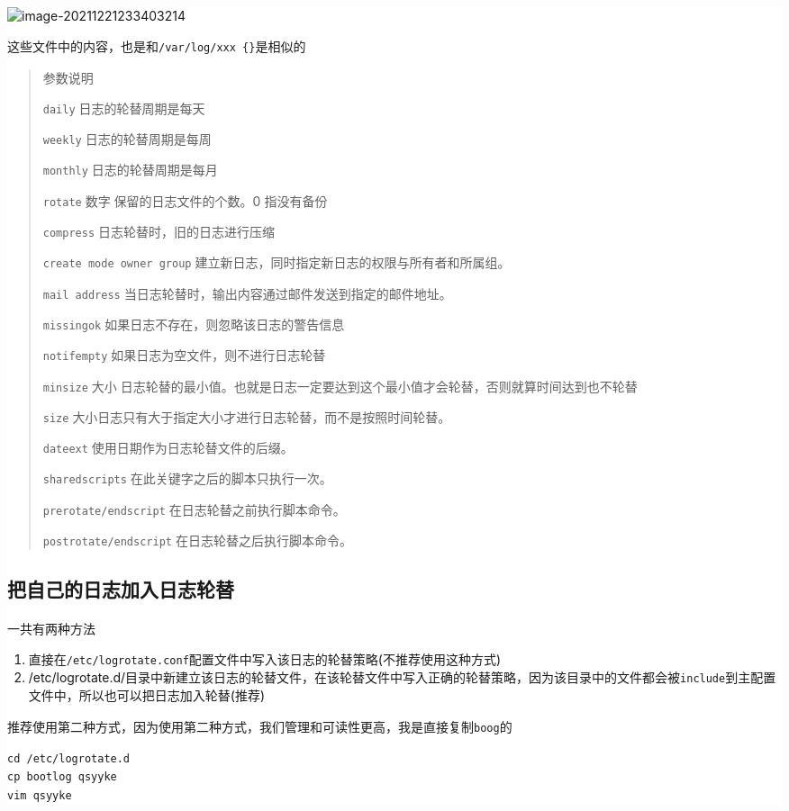 ![image-20211221233403214](https://ooszy.cco.vin/img/blog-note/image-20211221233403214.png?x-oss-process=style/pictureProcess1)

这些文件中的内容，也是和`/var/log/xxx {}`是相似的



> 参数说明
>
> `daily` 日志的轮替周期是每天 
>
> `weekly` 日志的轮替周期是每周 
>
> `monthly` 日志的轮替周期是每月 
>
> `rotate` 数字 保留的日志文件的个数。0 指没有备份 
>
> `compress` 日志轮替时，旧的日志进行压缩 
>
> `create mode owner group` 建立新日志，同时指定新日志的权限与所有者和所属组。 
>
> `mail address` 当日志轮替时，输出内容通过邮件发送到指定的邮件地址。 
>
> `missingok` 如果日志不存在，则忽略该日志的警告信息 
>
> `notifempty` 如果日志为空文件，则不进行日志轮替 
>
> `minsize` 大小 日志轮替的最小值。也就是日志一定要达到这个最小值才会轮替，否则就算时间达到也不轮替
>
> `size` 大小日志只有大于指定大小才进行日志轮替，而不是按照时间轮替。 
>
> `dateext` 使用日期作为日志轮替文件的后缀。
>
> `sharedscripts` 在此关键字之后的脚本只执行一次。 
>
> `prerotate/endscript` 在日志轮替之前执行脚本命令。 
>
> `postrotate/endscript` 在日志轮替之后执行脚本命令。 





## 把自己的日志加入日志轮替

一共有两种方法

1. 直接在`/etc/logrotate.conf`配置文件中写入该日志的轮替策略(不推荐使用这种方式)
2. /etc/logrotate.d/目录中新建立该日志的轮替文件，在该轮替文件中写入正确的轮替策略，因为该目录中的文件都会被`include`到主配置文件中，所以也可以把日志加入轮替(推荐)

推荐使用第二种方式，因为使用第二种方式，我们管理和可读性更高，我是直接复制`boog`的

```cd 
cd /etc/logrotate.d
cp bootlog qsyyke
vim qsyyke
```
